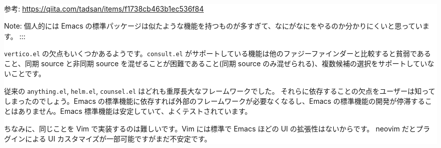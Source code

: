 参考: https://qiita.com/tadsan/items/f1738cb463b1ec536f84

Note: 個人的には Emacs の標準パッケージは似たような機能を持つものが多すぎて、なにがなにをやるのか分かりにくいと思っています。
:::

`vertico.el` の欠点もいくつかあるようです。`consult.el` がサポートしている機能は他のファジーファインダーと比較すると貧弱であること、同期 source と非同期 source を混ぜることが困難であること(同期 source のみ混ぜられる)、複数候補の選択をサポートしていないことです。

従来の `anything.el`, `helm.el`, `counsel.el` はどれも重厚長大なフレームワークでした。
それらに依存することの欠点をユーザーは知ってしまったのでしょう。Emacs の標準機能に依存すれば外部のフレームワークが必要なくなるし、Emacs の標準機能の開発が停滞することはありません。Emacs 標準機能は安定していて、よくテストされています。

ちなみに、同じことを Vim で実装するのは難しいです。Vim には標準で Emacs ほどの UI の拡張性はないからです。
neovim だとプラグインによる UI カスタマイズが一部可能ですがまだ不安定です。
